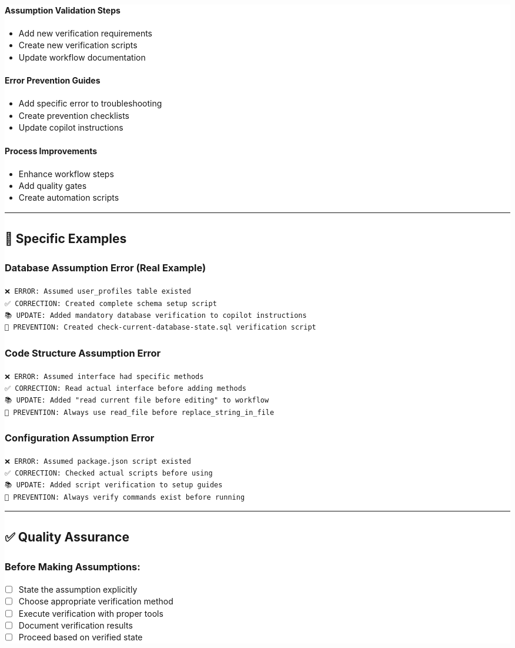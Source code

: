 #### **Assumption Validation Steps**
- Add new verification requirements
- Create new verification scripts
- Update workflow documentation

#### **Error Prevention Guides**
- Add specific error to troubleshooting
- Create prevention checklists
- Update copilot instructions

#### **Process Improvements**
- Enhance workflow steps
- Add quality gates
- Create automation scripts

---

## 🎯 **Specific Examples**

### **Database Assumption Error (Real Example)**
```markdown
❌ ERROR: Assumed user_profiles table existed
✅ CORRECTION: Created complete schema setup script
📚 UPDATE: Added mandatory database verification to copilot instructions
🔧 PREVENTION: Created check-current-database-state.sql verification script
```

### **Code Structure Assumption Error**
```markdown
❌ ERROR: Assumed interface had specific methods
✅ CORRECTION: Read actual interface before adding methods
📚 UPDATE: Added "read current file before editing" to workflow
🔧 PREVENTION: Always use read_file before replace_string_in_file
```

### **Configuration Assumption Error**
```markdown
❌ ERROR: Assumed package.json script existed
✅ CORRECTION: Checked actual scripts before using
📚 UPDATE: Added script verification to setup guides
🔧 PREVENTION: Always verify commands exist before running
```

---

## ✅ **Quality Assurance**

### **Before Making Assumptions:**
- [ ] State the assumption explicitly
- [ ] Choose appropriate verification method
- [ ] Execute verification with proper tools
- [ ] Document verification results
- [ ] Proceed based on verified state
